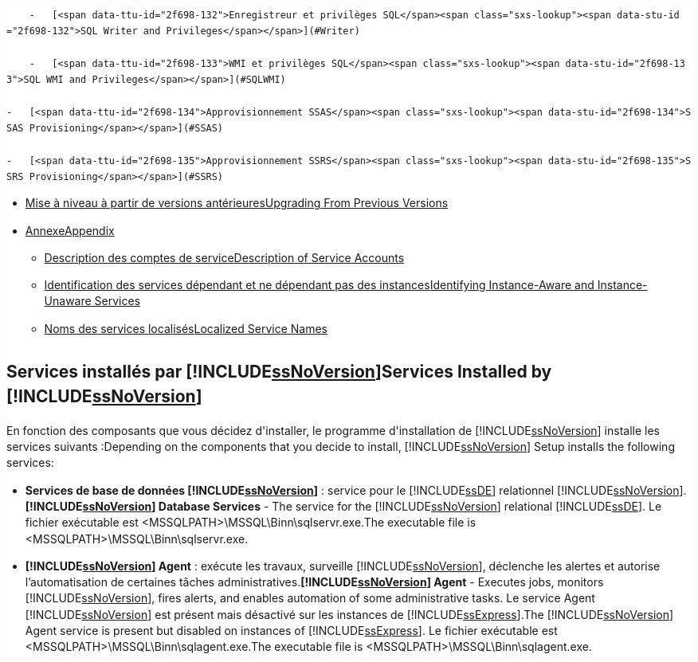         -   [<span data-ttu-id="2f698-132">Enregistreur et privilèges SQL</span><span class="sxs-lookup"><span data-stu-id="2f698-132">SQL Writer and Privileges</span></span>](#Writer)  
  
        -   [<span data-ttu-id="2f698-133">WMI et privilèges SQL</span><span class="sxs-lookup"><span data-stu-id="2f698-133">SQL WMI and Privileges</span></span>](#SQLWMI)  
  
    -   [<span data-ttu-id="2f698-134">Approvisionnement SSAS</span><span class="sxs-lookup"><span data-stu-id="2f698-134">SSAS Provisioning</span></span>](#SSAS)  
  
    -   [<span data-ttu-id="2f698-135">Approvisionnement SSRS</span><span class="sxs-lookup"><span data-stu-id="2f698-135">SSRS Provisioning</span></span>](#SSRS)  
  
-   [<span data-ttu-id="2f698-136">Mise à niveau à partir de versions antérieures</span><span class="sxs-lookup"><span data-stu-id="2f698-136">Upgrading From Previous Versions</span></span>](#Upgrade)  
  
-   [<span data-ttu-id="2f698-137">Annexe</span><span class="sxs-lookup"><span data-stu-id="2f698-137">Appendix</span></span>](#Appendix)  
  
    -   [<span data-ttu-id="2f698-138">Description des comptes de service</span><span class="sxs-lookup"><span data-stu-id="2f698-138">Description of Service Accounts</span></span>](#Serv_Accts)  
  
    -   [<span data-ttu-id="2f698-139">Identification des services dépendant et ne dépendant pas des instances</span><span class="sxs-lookup"><span data-stu-id="2f698-139">Identifying Instance-Aware and Instance-Unaware Services</span></span>](#Identify_instance_aware_and_unaware)  
  
    -   [<span data-ttu-id="2f698-140">Noms des services localisés</span><span class="sxs-lookup"><span data-stu-id="2f698-140">Localized Service Names</span></span>](#Localized_service_names)  
  
##  <a name="services-installed-by-ssnoversion"></a><a name="Service_Details"></a> <span data-ttu-id="2f698-141">Services installés par [!INCLUDE[ssNoVersion](../../includes/ssnoversion-md.md)]</span><span class="sxs-lookup"><span data-stu-id="2f698-141">Services Installed by [!INCLUDE[ssNoVersion](../../includes/ssnoversion-md.md)]</span></span>  
 <span data-ttu-id="2f698-142">En fonction des composants que vous décidez d'installer, le programme d'installation de [!INCLUDE[ssNoVersion](../../includes/ssnoversion-md.md)] installe les services suivants :</span><span class="sxs-lookup"><span data-stu-id="2f698-142">Depending on the components that you decide to install, [!INCLUDE[ssNoVersion](../../includes/ssnoversion-md.md)] Setup installs the following services:</span></span>  
  
-   <span data-ttu-id="2f698-143">**Services de base de données [!INCLUDE[ssNoVersion](../../includes/ssnoversion-md.md)]** : service pour le [!INCLUDE[ssDE](../../includes/ssde-md.md)] relationnel [!INCLUDE[ssNoVersion](../../includes/ssnoversion-md.md)].</span><span class="sxs-lookup"><span data-stu-id="2f698-143">**[!INCLUDE[ssNoVersion](../../includes/ssnoversion-md.md)] Database Services** - The service for the [!INCLUDE[ssNoVersion](../../includes/ssnoversion-md.md)] relational [!INCLUDE[ssDE](../../includes/ssde-md.md)].</span></span> <span data-ttu-id="2f698-144">Le fichier exécutable est \<MSSQLPATH>\MSSQL\Binn\sqlservr.exe.</span><span class="sxs-lookup"><span data-stu-id="2f698-144">The executable file is \<MSSQLPATH>\MSSQL\Binn\sqlservr.exe.</span></span>  
  
-   <span data-ttu-id="2f698-145">**[!INCLUDE[ssNoVersion](../../includes/ssnoversion-md.md)] Agent** : exécute les travaux, surveille [!INCLUDE[ssNoVersion](../../includes/ssnoversion-md.md)], déclenche les alertes et autorise l’automatisation de certaines tâches administratives.</span><span class="sxs-lookup"><span data-stu-id="2f698-145">**[!INCLUDE[ssNoVersion](../../includes/ssnoversion-md.md)] Agent** - Executes jobs, monitors [!INCLUDE[ssNoVersion](../../includes/ssnoversion-md.md)], fires alerts, and enables automation of some administrative tasks.</span></span> <span data-ttu-id="2f698-146">Le service Agent [!INCLUDE[ssNoVersion](../../includes/ssnoversion-md.md)] est présent mais désactivé sur les instances de [!INCLUDE[ssExpress](../../includes/ssexpress-md.md)].</span><span class="sxs-lookup"><span data-stu-id="2f698-146">The [!INCLUDE[ssNoVersion](../../includes/ssnoversion-md.md)] Agent service is present but disabled on instances of [!INCLUDE[ssExpress](../../includes/ssexpress-md.md)].</span></span> <span data-ttu-id="2f698-147">Le fichier exécutable est \<MSSQLPATH>\MSSQL\Binn\sqlagent.exe.</span><span class="sxs-lookup"><span data-stu-id="2f698-147">The executable file is \<MSSQLPATH>\MSSQL\Binn\sqlagent.exe.</span></span>  
  